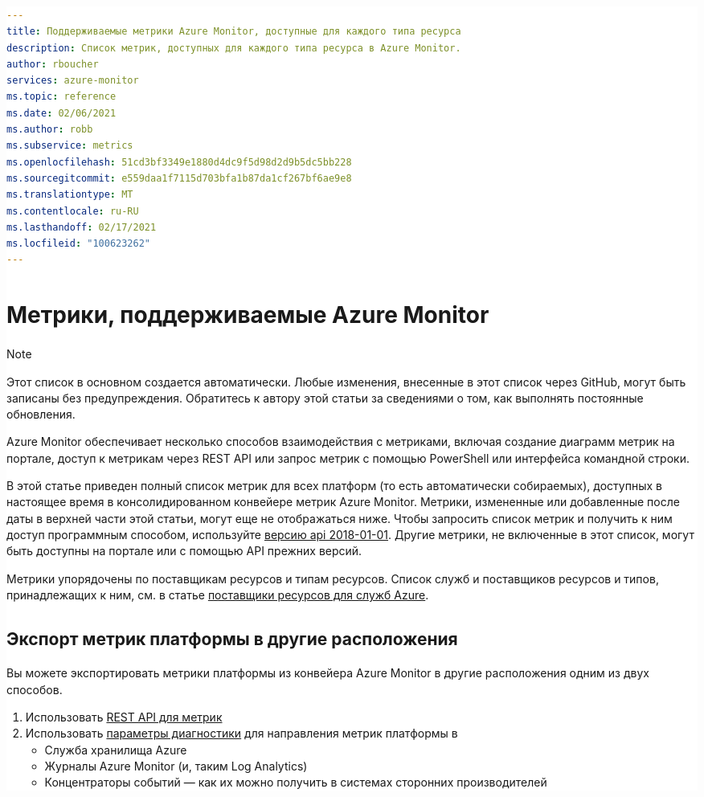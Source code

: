 ```yaml
---
title: Поддерживаемые метрики Azure Monitor, доступные для каждого типа ресурса
description: Список метрик, доступных для каждого типа ресурса в Azure Monitor.
author: rboucher
services: azure-monitor
ms.topic: reference
ms.date: 02/06/2021
ms.author: robb
ms.subservice: metrics
ms.openlocfilehash: 51cd3bf3349e1880d4dc9f5d98d2d9b5dc5bb228
ms.sourcegitcommit: e559daa1f7115d703bfa1b87da1cf267bf6ae9e8
ms.translationtype: MT
ms.contentlocale: ru-RU
ms.lasthandoff: 02/17/2021
ms.locfileid: "100623262"
---
```

# <a name="supported-metrics-with-azure-monitor"></a>Метрики, поддерживаемые Azure Monitor

> [!NOTE]
> Этот список в основном создается автоматически. Любые изменения, внесенные в этот список через GitHub, могут быть записаны без предупреждения. Обратитесь к автору этой статьи за сведениями о том, как выполнять постоянные обновления.

Azure Monitor обеспечивает несколько способов взаимодействия с метриками, включая создание диаграмм метрик на портале, доступ к метрикам через REST API или запрос метрик с помощью PowerShell или интерфейса командной строки. 

В этой статье приведен полный список метрик для всех платформ (то есть автоматически собираемых), доступных в настоящее время в консолидированном конвейере метрик Azure Monitor. Метрики, измененные или добавленные после даты в верхней части этой статьи, могут еще не отображаться ниже. Чтобы запросить список метрик и получить к ним доступ программным способом, используйте [версию api 2018-01-01](/rest/api/monitor/metricdefinitions). Другие метрики, не включенные в этот список, могут быть доступны на портале или с помощью API прежних версий.

Метрики упорядочены по поставщикам ресурсов и типам ресурсов. Список служб и поставщиков ресурсов и типов, принадлежащих к ним, см. в статье [поставщики ресурсов для служб Azure](../../azure-resource-manager/management/azure-services-resource-providers.md).  

## <a name="exporting-platform-metrics-to-other-locations"></a>Экспорт метрик платформы в другие расположения

Вы можете экспортировать метрики платформы из конвейера Azure Monitor в другие расположения одним из двух способов.
1. Использовать [REST API для метрик](/rest/api/monitor/metrics/list)
2. Использовать [параметры диагностики](../essentials/diagnostic-settings.md) для направления метрик платформы в 
    - Служба хранилища Azure
    - Журналы Azure Monitor (и, таким Log Analytics)
    - Концентраторы событий — как их можно получить в системах сторонних производителей 
